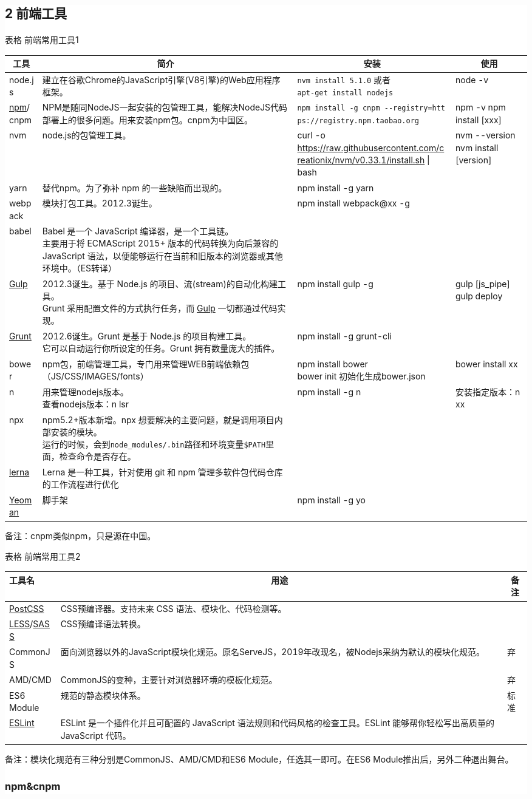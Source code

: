

## 2 前端工具

表格  前端常用工具1

| 工具                                     | 简介                                                         | 安装                                                         | 使用                                   |
| ---------------------------------------- | ------------------------------------------------------------ | ------------------------------------------------------------ | -------------------------------------- |
| node.js                                  | 建立在谷歌Chrome的JavaScript引擎(V8引擎)的Web应用程序框架。  | `nvm install 5.1.0`   或者<br>`apt-get install nodejs`       | node -v                                |
| [npm](https://www.npmjs.com/)/   cnpm    | NPM是随同NodeJS一起安装的包管理工具，能解决NodeJS代码部署上的很多问题。用来安装npm包。cnpm为中国区。 | `npm install -g cnpm --registry=https://registry.npm.taobao.org` | npm -v   npm install   [xxx]           |
| nvm                                      | node.js的包管理工具。                                        | curl -o https://raw.githubusercontent.com/creationix/nvm/v0.33.1/install.sh \| bash | nvm  --version   nvm install [version] |
| yarn                                     | 替代npm。为了弥补 npm 的一些缺陷而出现的。                   | npm install -g yarn                                          |                                        |
| webpack                                  | 模块打包工具。2012.3诞生。                                   | npm install webpack@xx -g                                    |                                        |
| babel                                    | Babel 是一个 JavaScript 编译器，是一个工具链。<br>主要用于将 ECMAScript 2015+ 版本的代码转换为向后兼容的 JavaScript 语法，以便能够运行在当前和旧版本的浏览器或其他环境中。（ES转译） |                                                              |                                        |
| [Gulp](https://www.gulpjs.com.cn/)       | 2012.3诞生。基于 Node.js 的项目、流(stream)的自动化构建工具。<br/>Grunt 采用配置文件的方式执行任务，而 [Gulp](https://www.gulpjs.com.cn/) 一切都通过代码实现。 | npm install gulp -g                                          | gulp [js_pipe]   gulp deploy           |
| [Grunt](http://www.gruntjs.net/)         | 2012.6诞生。Grunt 是基于 Node.js 的项目构建工具。<br>它可以自动运行你所设定的任务。Grunt 拥有数量庞大的插件。 | npm install -g grunt-cli                                     |                                        |
| bower                                    | npm包，前端管理工具，专门用来管理WEB前端依赖包（JS/CSS/IMAGES/fonts） | npm install bower<br>bower init 初始化生成bower.json         | bower install xx                       |
| n                                        | 用来管理nodejs版本。<br>查看nodejs版本：n lsr                | npm install -g n                                             | 安装指定版本：n xx                     |
| npx                                      | npm5.2+版本新增。npx 想要解决的主要问题，就是调用项目内部安装的模块。<br>运行的时候，会到`node_modules/.bin`路径和环境变量`$PATH`里面，检查命令是否存在。 |                                                              |                                        |
| [lerna](https://github.com/lerna/lerna/) | Lerna 是一种工具，针对使用 git 和 npm 管理多软件包代码仓库的工作流程进行优化 |                                                              |                                        |
| [Yeoman](http://yeoman.io)               | 脚手架                                                       | npm install -g yo                                            |                                        |

备注：cnpm类似npm，只是源在中国。



表格 前端常用工具2

| 工具名                                                       | 用途                                                         | 备注 |
| :----------------------------------------------------------- | ------------------------------------------------------------ | ---- |
| [PostCSS](https://www.postcss.com.cn/)                       | CSS预编译器。支持未来 CSS 语法、模块化、代码检测等。         |      |
| [LESS](https://www.bootcss.com/p/lesscss/)/[SASS](https://www.sasscss.com/) | CSS预编译语法转换。                                          |      |
| CommonJS                                                     | 面向浏览器以外的JavaScript模块化规范。原名ServeJS，2019年改现名，被Nodejs采纳为默认的模块化规范。 | 弃   |
| AMD/CMD                                                      | CommonJS的变种，主要针对浏览器环境的模板化规范。             | 弃   |
| ES6 Module                                                   | 规范的静态模块体系。                                         | 标准 |
| [ESLint](https://cn.eslint.org/)                             | ESLint 是一个插件化并且可配置的 JavaScript 语法规则和代码风格的检查工具。ESLint 能够帮你轻松写出高质量的 JavaScript 代码。 |      |

备注：模块化规范有三种分别是CommonJS、AMD/CMD和ES6 Module，任选其一即可。在ES6 Module推出后，另外二种退出舞台。



### npm&cnpm
